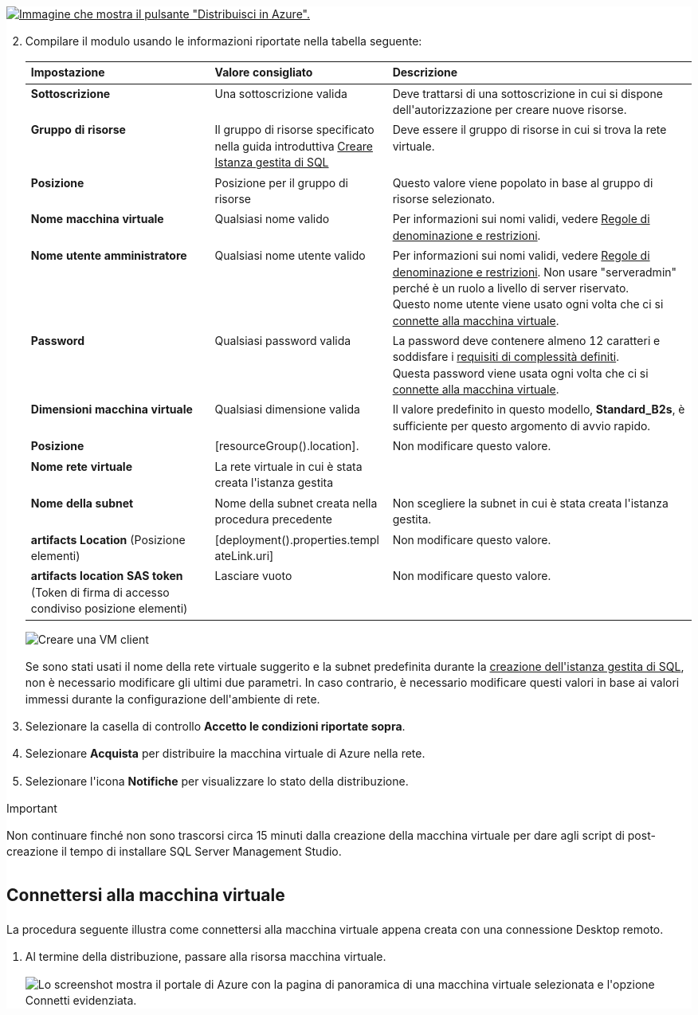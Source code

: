    [![Immagine che mostra il pulsante "Distribuisci in Azure".](https://azuredeploy.net/deploybutton.png)](https://portal.azure.com/#create/Microsoft.Template/uri/https%3A%2F%2Fraw.githubusercontent.com%2Fjovanpop-msft%2Fazure-quickstart-templates%2Fsql-win-vm-w-tools%2F201-vm-win-vnet-sql-tools%2Fazuredeploy.json)

2. Compilare il modulo usando le informazioni riportate nella tabella seguente:

   | Impostazione| Valore consigliato | Descrizione |
   | ---------------- | ----------------- | ----------- |
   | **Sottoscrizione** | Una sottoscrizione valida | Deve trattarsi di una sottoscrizione in cui si dispone dell'autorizzazione per creare nuove risorse. |
   | **Gruppo di risorse** |Il gruppo di risorse specificato nella guida introduttiva [Creare Istanza gestita di SQL](instance-create-quickstart.md)|Deve essere il gruppo di risorse in cui si trova la rete virtuale.|
   | **Posizione** | Posizione per il gruppo di risorse | Questo valore viene popolato in base al gruppo di risorse selezionato. |
   | **Nome macchina virtuale**  | Qualsiasi nome valido | Per informazioni sui nomi validi, vedere [Regole di denominazione e restrizioni](/azure/architecture/best-practices/resource-naming).|
   |**Nome utente amministratore**|Qualsiasi nome utente valido|Per informazioni sui nomi validi, vedere [Regole di denominazione e restrizioni](/azure/architecture/best-practices/resource-naming). Non usare "serveradmin" perché è un ruolo a livello di server riservato.<br>Questo nome utente viene usato ogni volta che ci si [connette alla macchina virtuale](#connect-to-the-virtual-machine).|
   |**Password**|Qualsiasi password valida|La password deve contenere almeno 12 caratteri e soddisfare i [requisiti di complessità definiti](../../virtual-machines/windows/faq.md#what-are-the-password-requirements-when-creating-a-vm).<br>Questa password viene usata ogni volta che ci si [connette alla macchina virtuale](#connect-to-the-virtual-machine).|
   | **Dimensioni macchina virtuale** | Qualsiasi dimensione valida | Il valore predefinito in questo modello, **Standard_B2s**, è sufficiente per questo argomento di avvio rapido. |
   | **Posizione**|[resourceGroup().location].| Non modificare questo valore. |
   | **Nome rete virtuale**|La rete virtuale in cui è stata creata l'istanza gestita|
   | **Nome della subnet**|Nome della subnet creata nella procedura precedente| Non scegliere la subnet in cui è stata creata l'istanza gestita.|
   | **artifacts Location** (Posizione elementi) | [deployment().properties.templateLink.uri] | Non modificare questo valore. |
   | **artifacts location SAS token** (Token di firma di accesso condiviso posizione elementi) | Lasciare vuoto | Non modificare questo valore. |

   ![Creare una VM client](./media/connect-vm-instance-configure/create-client-sql-vm.png)

   Se sono stati usati il nome della rete virtuale suggerito e la subnet predefinita durante la [creazione dell'istanza gestita di SQL](instance-create-quickstart.md), non è necessario modificare gli ultimi due parametri. In caso contrario, è necessario modificare questi valori in base ai valori immessi durante la configurazione dell'ambiente di rete.

3. Selezionare la casella di controllo **Accetto le condizioni riportate sopra**.
4. Selezionare **Acquista** per distribuire la macchina virtuale di Azure nella rete.
5. Selezionare l'icona **Notifiche** per visualizzare lo stato della distribuzione.

> [!IMPORTANT]
> Non continuare finché non sono trascorsi circa 15 minuti dalla creazione della macchina virtuale per dare agli script di post-creazione il tempo di installare SQL Server Management Studio.

## <a name="connect-to-the-virtual-machine"></a>Connettersi alla macchina virtuale

La procedura seguente illustra come connettersi alla macchina virtuale appena creata con una connessione Desktop remoto.

1. Al termine della distribuzione, passare alla risorsa macchina virtuale.

    ![Lo screenshot mostra il portale di Azure con la pagina di panoramica di una macchina virtuale selezionata e l'opzione Connetti evidenziata.](./media/connect-vm-instance-configure/vm.png)  
